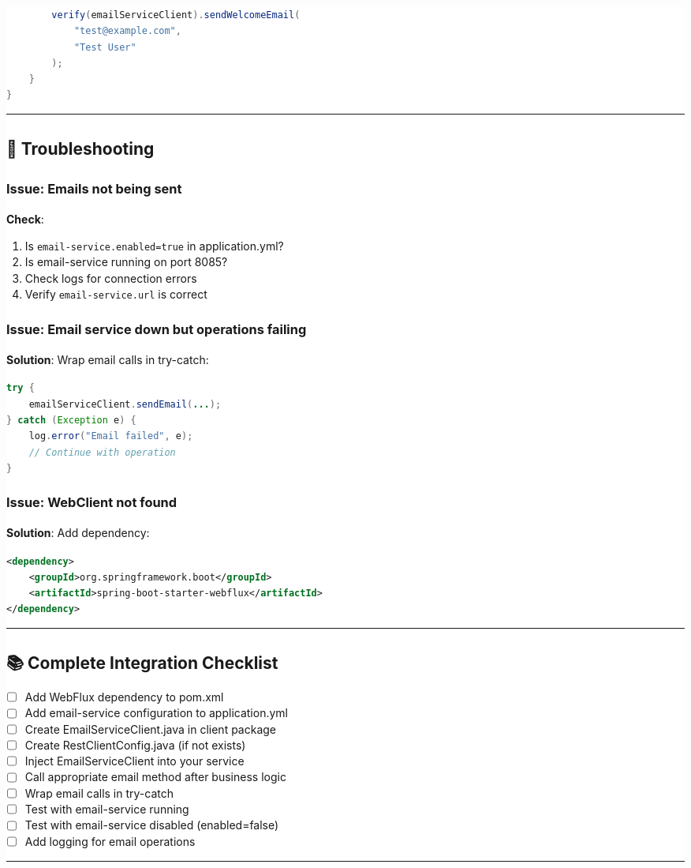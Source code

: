 ```java
        verify(emailServiceClient).sendWelcomeEmail(
            "test@example.com",
            "Test User"
        );
    }
}
```

---

## 🚨 Troubleshooting

### Issue: Emails not being sent

**Check**:

1. Is `email-service.enabled=true` in application.yml?
2. Is email-service running on port 8085?
3. Check logs for connection errors
4. Verify `email-service.url` is correct

### Issue: Email service down but operations failing

**Solution**: Wrap email calls in try-catch:

```java
try {
    emailServiceClient.sendEmail(...);
} catch (Exception e) {
    log.error("Email failed", e);
    // Continue with operation
}
```

### Issue: WebClient not found

**Solution**: Add dependency:

```xml
<dependency>
    <groupId>org.springframework.boot</groupId>
    <artifactId>spring-boot-starter-webflux</artifactId>
</dependency>
```

---

## 📚 Complete Integration Checklist

- [ ] Add WebFlux dependency to pom.xml
- [ ] Add email-service configuration to application.yml
- [ ] Create EmailServiceClient.java in client package
- [ ] Create RestClientConfig.java (if not exists)
- [ ] Inject EmailServiceClient into your service
- [ ] Call appropriate email method after business logic
- [ ] Wrap email calls in try-catch
- [ ] Test with email-service running
- [ ] Test with email-service disabled (enabled=false)
- [ ] Add logging for email operations

---